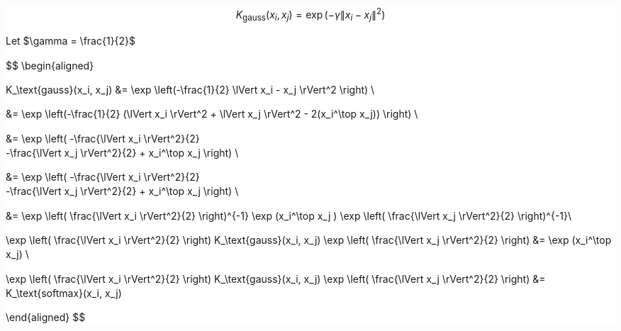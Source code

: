 
$$ K_\text{gauss}(x_i, x_j) = \exp(-\gamma \lVert x_i - x_j \rVert^2) $$

Let $\gamma = \frac{1}{2}$

$$ 
\begin{aligned}

K_\text{gauss}(x_i, x_j) &= \exp \left(-\frac{1}{2} \lVert x_i - x_j \rVert^2 \right) \\

&= \exp \left(-\frac{1}{2} (\lVert x_i \rVert^2 + \lVert x_j \rVert^2 - 2(x_i^\top x_j)) \right) \\

&= \exp \left(
  -\frac{\lVert x_i \rVert^2}{2}  
  -\frac{\lVert x_j \rVert^2}{2} + x_i^\top x_j \right) \\

&= \exp \left(
  -\frac{\lVert x_i \rVert^2}{2}  
  -\frac{\lVert x_j \rVert^2}{2} + x_i^\top x_j \right) \\

&= 
\exp \left( \frac{\lVert x_i \rVert^2}{2} \right)^{-1}
\exp (x_i^\top x_j ) 
\exp \left( \frac{\lVert x_j \rVert^2}{2} \right)^{-1}\\


\exp \left( \frac{\lVert x_i \rVert^2}{2} \right)
K_\text{gauss}(x_i, x_j)
\exp \left( \frac{\lVert x_j \rVert^2}{2} \right) 
&= \exp (x_i^\top x_j) \\

\exp \left( \frac{\lVert x_i \rVert^2}{2} \right)
K_\text{gauss}(x_i, x_j)
\exp \left( \frac{\lVert x_j \rVert^2}{2} \right) 
&= K_\text{softmax}(x_i, x_j)

\end{aligned}
$$



